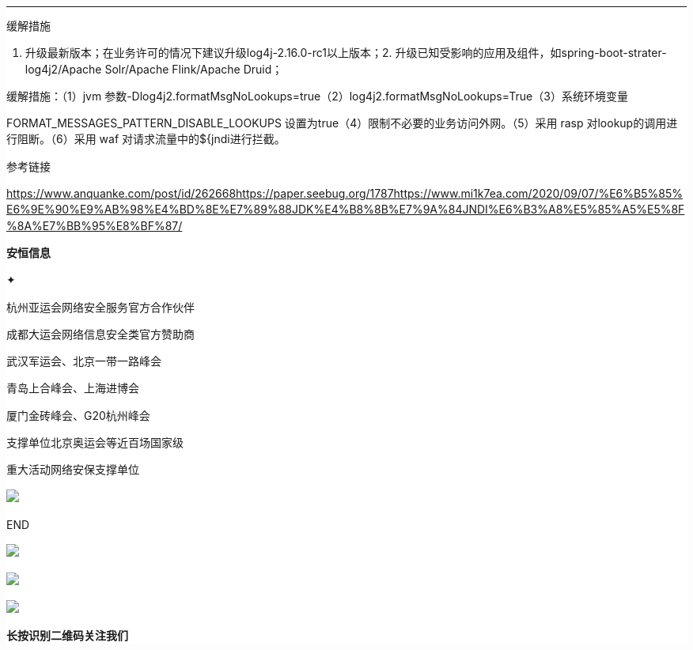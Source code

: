 ****  
  
  
  
缓解措施  
  
1. 升级最新版本；在业务许可的情况下建议升级log4j-2.16.0-rc1以上版本；2. 升级已知受影响的应用及组件，如spring-boot-strater-log4j2/Apache Solr/Apache Flink/Apache Druid；  
  
缓解措施：（1）jvm 参数-Dlog4j2.formatMsgNoLookups=true（2）log4j2.formatMsgNoLookups=True（3）系统环境变量  
  
FORMAT_MESSAGES_PATTERN_DISABLE_LOOKUPS 设置为true（4）限制不必要的业务访问外网。（5）采用 rasp 对lookup的调用进行阻断。（6）采用 waf 对请求流量中的${jndi进行拦截。  
  
  
  
参考链接  
  
https://www.anquanke.com/post/id/262668https://paper.seebug.org/1787https://www.mi1k7ea.com/2020/09/07/%E6%B5%85%E6%9E%90%E9%AB%98%E4%BD%8E%E7%89%88JDK%E4%B8%8B%E7%9A%84JNDI%E6%B3%A8%E5%85%A5%E5%8F%8A%E7%BB%95%E8%BF%87/  
  
**安恒信息**  
  
  
✦  
  
杭州亚运会网络安全服务官方合作伙伴  
  
成都大运会网络信息安全类官方赞助商  
  
武汉军运会、北京一带一路峰会  
  
青岛上合峰会、上海进博会  
  
厦门金砖峰会、G20杭州峰会  
  
支撑单位北京奥运会等近百场国家级  
  
重大活动网络安保支撑单位  
  
![](https://mmbiz.qpic.cn/mmbiz_jpg/HxO8NorP4JXAey1zSCrD4wRLBaiciaxbAZwVEanZPQEysnt0qkqicuNe1mhkmekWxRZa1wAvHnp78UaMfgsxo2RZg/640?wx_fmt=jpeg "")  
  
  
  
END  
  
![](https://mmbiz.qpic.cn/mmbiz_gif/CtGxzWjGs5uX46SOybVAyYzY0p5icTsasu9JSeiaic9ambRjmGVWuvxFbhbhPCQ34sRDicJwibicBqDzJQx8GIM3AQXQ/640?wx_fmt=gif "")  
  
![](https://mmbiz.qpic.cn/mmbiz_jpg/HxO8NorP4JXAey1zSCrD4wRLBaiciaxbAZWxKP1CezZ6PK4LeZuQ8icqfgvk4SaJtONRE9Jvicwwyv30PNibO5QRKcQ/640?wx_fmt=jpeg "")  
  
![](https://mmbiz.qpic.cn/mmbiz_gif/0BNKhibhMh8eiasiaBAEsmWfxYRZOZdgDBevusQUZzjTCG5QB8B4wgy8TSMiapKsHymVU4PnYYPrSgtQLwArW5QMUA/640?wx_fmt=gif "")  
  
**长按识别二维码关注我们**  
  
